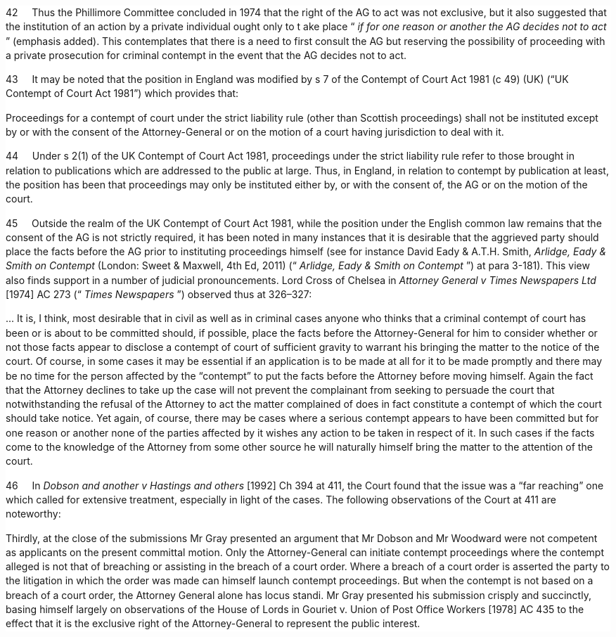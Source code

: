 42     Thus the Phillimore Committee concluded in 1974 that the right of the AG to act was not exclusive, but it also suggested that the institution of an action by a private individual ought only to t ake place “ _if for one reason or another the AG decides not to act_ ” (emphasis added). This contemplates that there is a need to first consult the AG but reserving the possibility of proceeding with a private prosecution for criminal contempt in the event that the AG decides not to act.

43     It may be noted that the position in England was modified by s 7 of the Contempt of Court Act 1981 (c 49) (UK) (“UK Contempt of Court Act 1981”) which provides that:

 Proceedings for a contempt of court under the strict liability rule (other than Scottish proceedings) shall not be instituted except by or with the consent of the Attorney-General or on the motion of a court having jurisdiction to deal with it.

44     Under s 2(1) of the UK Contempt of Court Act 1981, proceedings under the strict liability rule refer to those brought in relation to publications which are addressed to the public at large. Thus, in England, in relation to contempt by publication at least, the position has been that proceedings may only be instituted either by, or with the consent of, the AG or on the motion of the court.


45     Outside the realm of the UK Contempt of Court Act 1981, while the position under the English common law remains that the consent of the AG is not strictly required, it has been noted in many instances that it is desirable that the aggrieved party should place the facts before the AG prior to instituting proceedings himself (see for instance David Eady & A.T.H. Smith, _Arlidge, Eady & Smith on Contempt_ (London: Sweet & Maxwell, 4th Ed, 2011) (“ _Arlidge, Eady & Smith on Contempt_ ”) at para 3-181). This view also finds support in a number of judicial pronouncements. Lord Cross of Chelsea in _Attorney General v Times Newspapers Ltd_ [1974] AC 273 (“ _Times Newspapers_ ”) observed thus at 326–327:

 ... It is, I think, most desirable that in civil as well as in criminal cases anyone who thinks that a criminal contempt of court has been or is about to be committed should, if possible, place the facts before the Attorney-General for him to consider whether or not those facts appear to disclose a contempt of court of sufficient gravity to warrant his bringing the matter to the notice of the court. Of course, in some cases it may be essential if an application is to be made at all for it to be made promptly and there may be no time for the person affected by the “contempt” to put the facts before the Attorney before moving himself. Again the fact that the Attorney declines to take up the case will not prevent the complainant from seeking to persuade the court that notwithstanding the refusal of the Attorney to act the matter complained of does in fact constitute a contempt of which the court should take notice. Yet again, of course, there may be cases where a serious contempt appears to have been committed but for one reason or another none of the parties affected by it wishes any action to be taken in respect of it. In such cases if the facts come to the knowledge of the Attorney from some other source he will naturally himself bring the matter to the attention of the court.

46     In _Dobson and another v Hastings and others_ [1992] Ch 394 at 411, the Court found that the issue was a “far reaching” one which called for extensive treatment, especially in light of the cases. The following observations of the Court at 411 are noteworthy:

 Thirdly, at the close of the submissions Mr Gray presented an argument that Mr Dobson and Mr Woodward were not competent as applicants on the present committal motion. Only the Attorney-General can initiate contempt proceedings where the contempt alleged is not that of breaching or assisting in the breach of a court order. Where a breach of a court order is asserted the party to the litigation in which the order was made can himself launch contempt proceedings. But when the contempt is not based on a breach of a court order, the Attorney General alone has locus standi. Mr Gray presented his submission crisply and succinctly, basing himself largely on observations of the House of Lords in Gouriet v. Union of Post Office Workers [1978] AC 435 to the effect that it is the exclusive right of the Attorney-General to represent the public interest.
